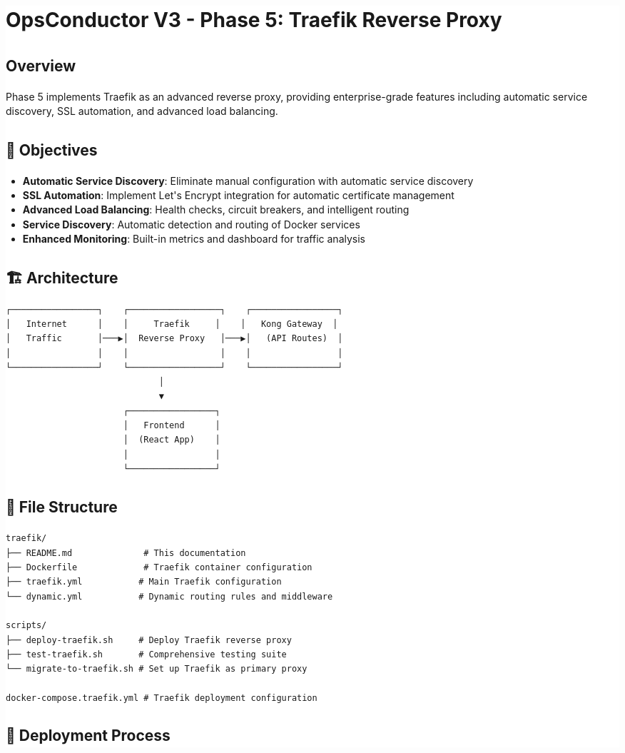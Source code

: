 # OpsConductor V3 - Phase 5: Traefik Reverse Proxy

## Overview

Phase 5 implements Traefik as an advanced reverse proxy, providing enterprise-grade features including automatic service discovery, SSL automation, and advanced load balancing.

## 🎯 **Objectives**

- **Automatic Service Discovery**: Eliminate manual configuration with automatic service discovery
- **SSL Automation**: Implement Let's Encrypt integration for automatic certificate management
- **Advanced Load Balancing**: Health checks, circuit breakers, and intelligent routing
- **Service Discovery**: Automatic detection and routing of Docker services
- **Enhanced Monitoring**: Built-in metrics and dashboard for traffic analysis

## 🏗️ **Architecture**

```
┌─────────────────┐    ┌──────────────────┐    ┌─────────────────┐
│   Internet      │    │     Traefik     │    │   Kong Gateway  │
│   Traffic       │───▶│  Reverse Proxy   │───▶│   (API Routes)  │
│                 │    │                  │    │                 │
└─────────────────┘    └──────────────────┘    └─────────────────┘
                              │
                              ▼
                       ┌─────────────────┐
                       │   Frontend      │
                       │  (React App)    │
                       │                 │
                       └─────────────────┘
```

## 📁 **File Structure**

```
traefik/
├── README.md              # This documentation
├── Dockerfile             # Traefik container configuration
├── traefik.yml           # Main Traefik configuration
└── dynamic.yml           # Dynamic routing rules and middleware

scripts/
├── deploy-traefik.sh     # Deploy Traefik reverse proxy
├── test-traefik.sh       # Comprehensive testing suite
└── migrate-to-traefik.sh # Set up Traefik as primary proxy

docker-compose.traefik.yml # Traefik deployment configuration
```

## 🚀 **Deployment Process**
